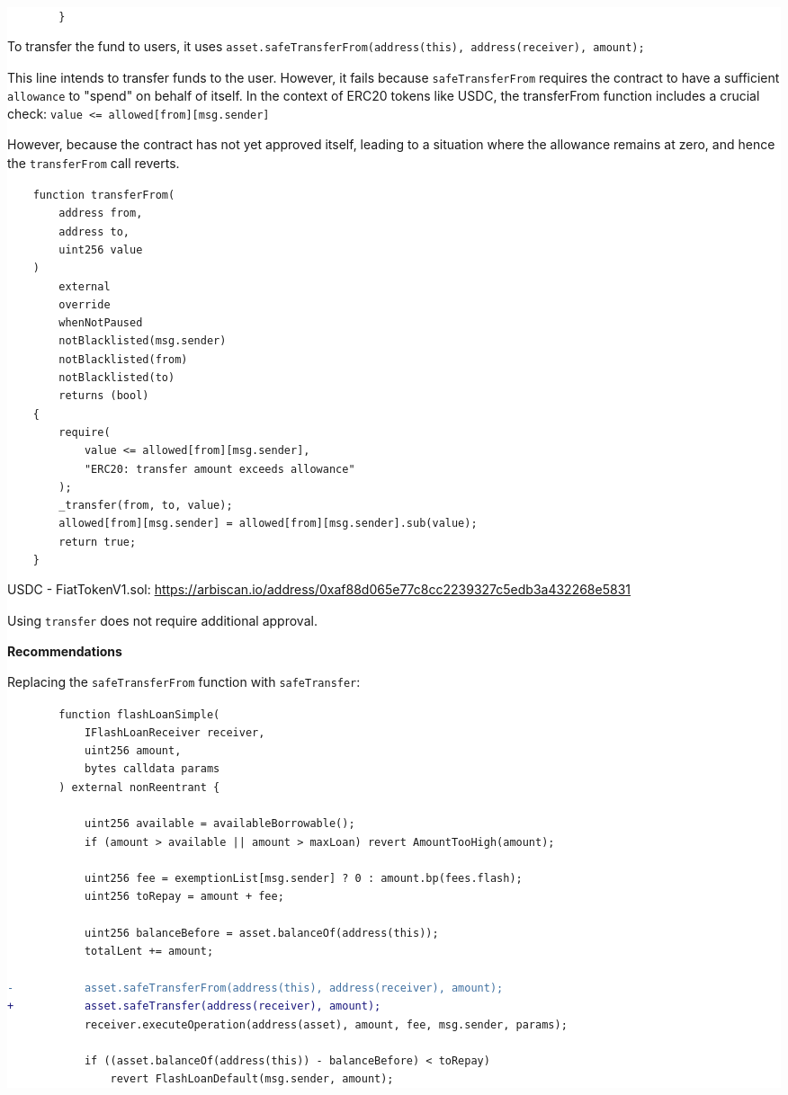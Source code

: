 ```solidity
        }
```

To transfer the fund to users, it uses `asset.safeTransferFrom(address(this), address(receiver), amount);`

This line intends to transfer funds to the user. However, it fails because `safeTransferFrom` requires the contract to have a sufficient `allowance` to "spend" on behalf of itself. In the context of ERC20 tokens like USDC, the transferFrom function includes a crucial check: `value <= allowed[from][msg.sender]`

However, because the contract has not yet approved itself, leading to a situation where the allowance remains at zero, and hence the `transferFrom` call reverts.

        function transferFrom(
            address from,
            address to,
            uint256 value
        )
            external
            override
            whenNotPaused
            notBlacklisted(msg.sender)
            notBlacklisted(from)
            notBlacklisted(to)
            returns (bool)
        {
            require(
                value <= allowed[from][msg.sender],
                "ERC20: transfer amount exceeds allowance"
            );
            _transfer(from, to, value);
            allowed[from][msg.sender] = allowed[from][msg.sender].sub(value);
            return true;
        }

USDC - FiatTokenV1.sol: https://arbiscan.io/address/0xaf88d065e77c8cc2239327c5edb3a432268e5831

Using `transfer` does not require additional approval.

**Recommendations**

Replacing the `safeTransferFrom` function with `safeTransfer`:

```diff
        function flashLoanSimple(
            IFlashLoanReceiver receiver,
            uint256 amount,
            bytes calldata params
        ) external nonReentrant {

            uint256 available = availableBorrowable();
            if (amount > available || amount > maxLoan) revert AmountTooHigh(amount);

            uint256 fee = exemptionList[msg.sender] ? 0 : amount.bp(fees.flash);
            uint256 toRepay = amount + fee;

            uint256 balanceBefore = asset.balanceOf(address(this));
            totalLent += amount;

-           asset.safeTransferFrom(address(this), address(receiver), amount);
+           asset.safeTransfer(address(receiver), amount);
            receiver.executeOperation(address(asset), amount, fee, msg.sender, params);

            if ((asset.balanceOf(address(this)) - balanceBefore) < toRepay)
                revert FlashLoanDefault(msg.sender, amount);

```